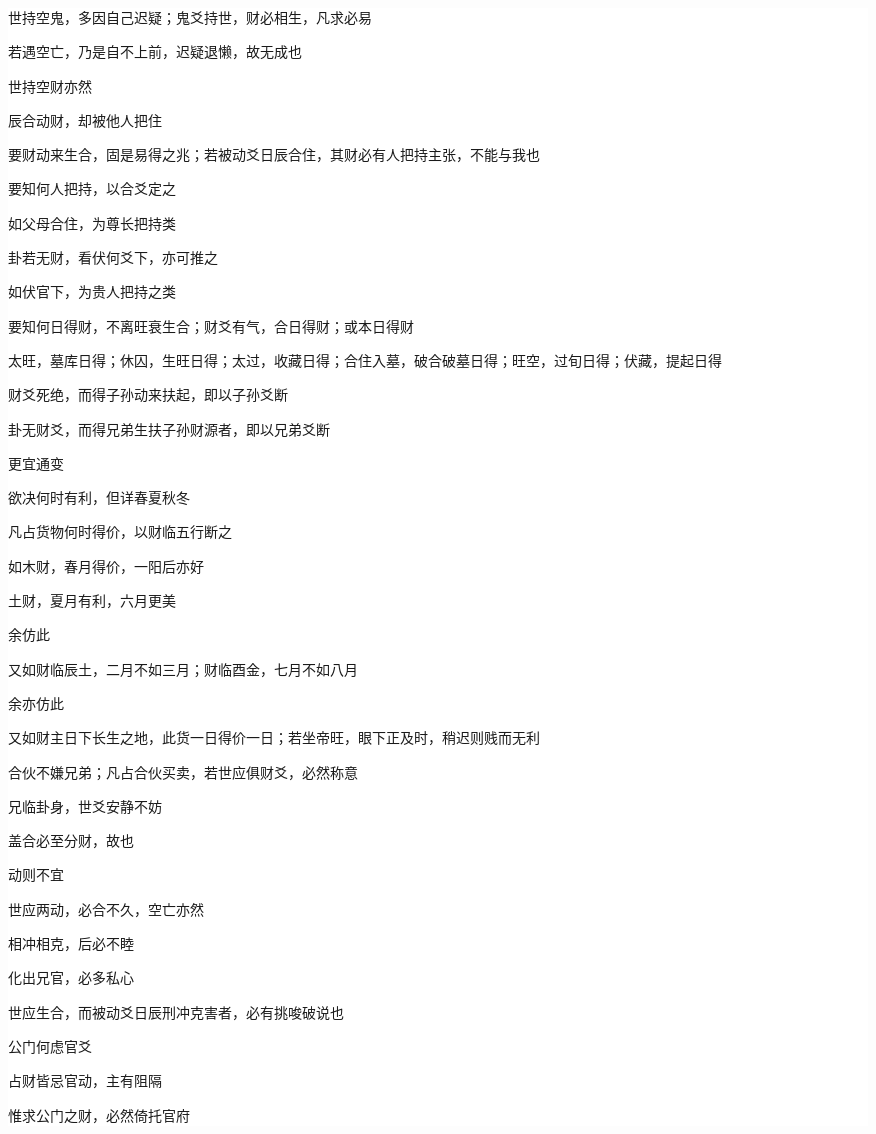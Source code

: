 世持空鬼，多因自己迟疑；鬼爻持世，财必相生，凡求必易

若遇空亡，乃是自不上前，迟疑退懒，故无成也

世持空财亦然

辰合动财，却被他人把住

要财动来生合，固是易得之兆；若被动爻日辰合住，其财必有人把持主张，不能与我也

要知何人把持，以合爻定之

如父母合住，为尊长把持类

卦若无财，看伏何爻下，亦可推之

如伏官下，为贵人把持之类

要知何日得财，不离旺衰生合；财爻有气，合日得财；或本日得财

太旺，墓库日得；休囚，生旺日得；太过，收藏日得；合住入墓，破合破墓日得；旺空，过旬日得；伏藏，提起日得

财爻死绝，而得子孙动来扶起，即以子孙爻断

卦无财爻，而得兄弟生扶子孙财源者，即以兄弟爻断

更宜通变

欲决何时有利，但详春夏秋冬

凡占货物何时得价，以财临五行断之

如木财，春月得价，一阳后亦好

土财，夏月有利，六月更美

余仿此

又如财临辰土，二月不如三月；财临酉金，七月不如八月

余亦仿此

又如财主日下长生之地，此货一日得价一日；若坐帝旺，眼下正及时，稍迟则贱而无利

合伙不嫌兄弟；凡占合伙买卖，若世应俱财爻，必然称意

兄临卦身，世爻安静不妨

盖合必至分财，故也

动则不宜

世应两动，必合不久，空亡亦然

相冲相克，后必不睦

化出兄官，必多私心

世应生合，而被动爻日辰刑冲克害者，必有挑唆破说也

公门何虑官爻

占财皆忌官动，主有阻隔

惟求公门之财，必然倚托官府
